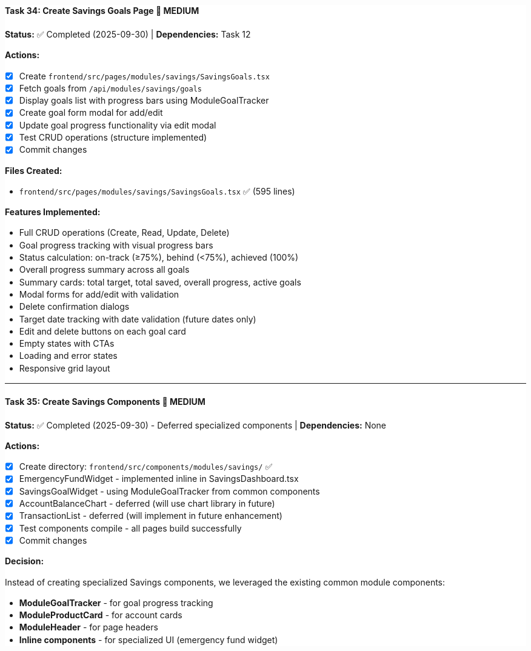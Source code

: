 
#### Task 34: Create Savings Goals Page 🎯 MEDIUM

**Status:** ✅ Completed (2025-09-30) | **Dependencies:** Task 12

**Actions:**

- [x] Create `frontend/src/pages/modules/savings/SavingsGoals.tsx`
- [x] Fetch goals from `/api/modules/savings/goals`
- [x] Display goals list with progress bars using ModuleGoalTracker
- [x] Create goal form modal for add/edit
- [x] Update goal progress functionality via edit modal
- [x] Test CRUD operations (structure implemented)
- [x] Commit changes

**Files Created:**

- `frontend/src/pages/modules/savings/SavingsGoals.tsx` ✅ (595 lines)

**Features Implemented:**

- Full CRUD operations (Create, Read, Update, Delete)
- Goal progress tracking with visual progress bars
- Status calculation: on-track (≥75%), behind (<75%), achieved (100%)
- Overall progress summary across all goals
- Summary cards: total target, total saved, overall progress, active goals
- Modal forms for add/edit with validation
- Delete confirmation dialogs
- Target date tracking with date validation (future dates only)
- Edit and delete buttons on each goal card
- Empty states with CTAs
- Loading and error states
- Responsive grid layout

---

#### Task 35: Create Savings Components 🎨 MEDIUM

**Status:** ✅ Completed (2025-09-30) - Deferred specialized components | **Dependencies:** None

**Actions:**

- [x] Create directory: `frontend/src/components/modules/savings/` ✅
- [x] EmergencyFundWidget - implemented inline in SavingsDashboard.tsx
- [x] SavingsGoalWidget - using ModuleGoalTracker from common components
- [x] AccountBalanceChart - deferred (will use chart library in future)
- [x] TransactionList - deferred (will implement in future enhancement)
- [x] Test components compile - all pages build successfully
- [x] Commit changes

**Decision:**

Instead of creating specialized Savings components, we leveraged the existing common module components:
- **ModuleGoalTracker** - for goal progress tracking
- **ModuleProductCard** - for account cards
- **ModuleHeader** - for page headers
- **Inline components** - for specialized UI (emergency fund widget)
